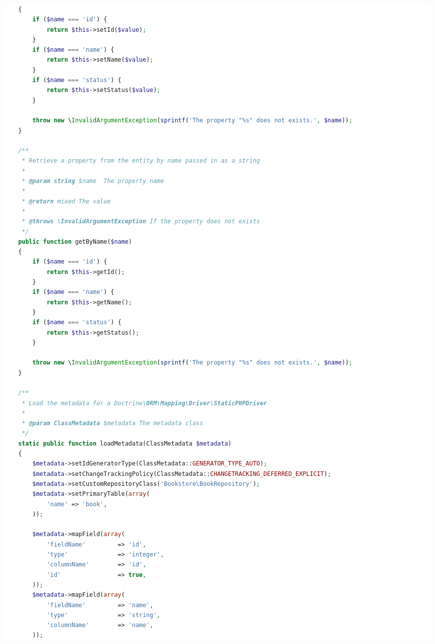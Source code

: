 ``` php
    {
        if ($name === 'id') {
            return $this->setId($value);
        }
        if ($name === 'name') {
            return $this->setName($value);
        }
        if ($name === 'status') {
            return $this->setStatus($value);
        }

        throw new \InvalidArgumentException(sprintf('The property "%s" does not exists.', $name));
    }

    /**
     * Retrieve a property from the entity by name passed in as a string
     *
     * @param string $name  The property name
     *
     * @return mixed The value
     *
     * @throws \InvalidArgumentException If the property does not exists
     */
    public function getByName($name)
    {
        if ($name === 'id') {
            return $this->getId();
        }
        if ($name === 'name') {
            return $this->getName();
        }
        if ($name === 'status') {
            return $this->getStatus();
        }

        throw new \InvalidArgumentException(sprintf('The property "%s" does not exists.', $name));
    }

    /**
     * Load the metadata for a Doctrine\ORM\Mapping\Driver\StaticPHPDriver
     *
     * @param ClassMetadata $metadata The metadata class
     */
    static public function loadMetadata(ClassMetadata $metadata)
    {
        $metadata->setIdGeneratorType(ClassMetadata::GENERATOR_TYPE_AUTO);
        $metadata->setChangeTrackingPolicy(ClassMetadata::CHANGETRACKING_DEFERRED_EXPLICIT);
        $metadata->setCustomRepositoryClass('Bookstore\BookRepository');
        $metadata->setPrimaryTable(array(
            'name' => 'book',
        ));

        $metadata->mapField(array(
            'fieldName'         => 'id',
            'type'              => 'integer',
            'columnName'        => 'id',
            'id'                => true,
        ));
        $metadata->mapField(array(
            'fieldName'         => 'name',
            'type'              => 'string',
            'columnName'        => 'name',
        ));
```
